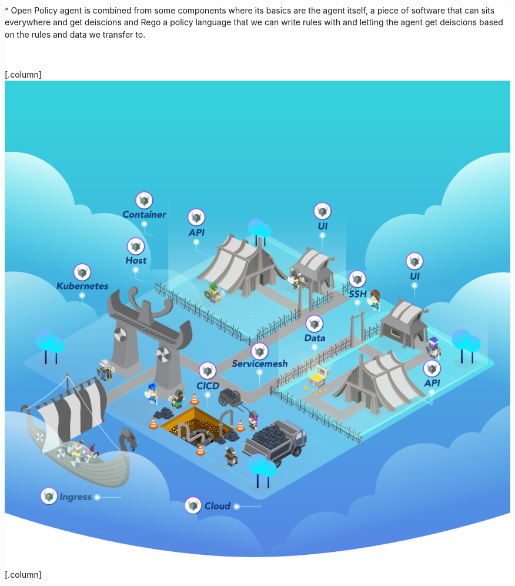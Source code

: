 
^ Open Policy agent is combined from some components where its basics are the agent itself, a piece of software that can sits everywhere and get deiscions and Rego a policy language that we can write rules with and letting the agent get deiscions based on the rules and data we transfer to.

<br>

[.column]
![inline 100%](opa.png)

[.column]

[^1]: Source - Attlassian